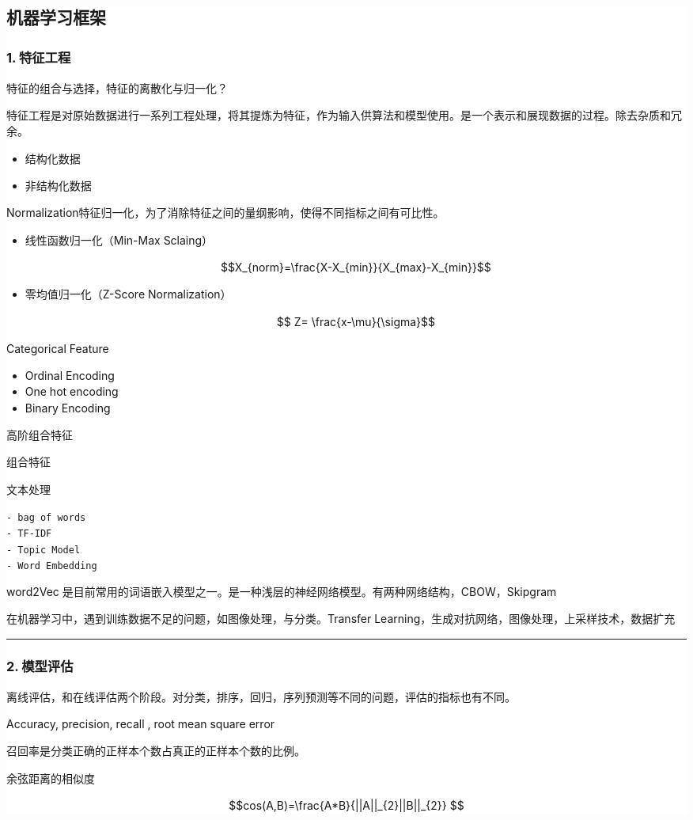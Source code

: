 
## 机器学习框架

### 1. 特征工程

特征的组合与选择，特征的离散化与归一化？

特征工程是对原始数据进行一系列工程处理，将其提炼为特征，作为输入供算法和模型使用。是一个表示和展现数据的过程。除去杂质和冗余。

- 结构化数据

- 非结构化数据

  

Normalization特征归一化，为了消除特征之间的量纲影响，使得不同指标之间有可比性。

- 线性函数归一化（Min-Max Sclaing）

  $$X_{norm}=\frac{X-X_{min}}{X_{max}-X_{min}}$$

  

- 零均值归一化（Z-Score Normalization）

  $$ Z= \frac{x-\mu}{\sigma}$$

Categorical Feature

- Ordinal Encoding
- One hot encoding
- Binary Encoding

高阶组合特征

组合特征

文本处理

	- bag of words
	- TF-IDF
	- Topic Model
	- Word Embedding

word2Vec 是目前常用的词语嵌入模型之一。是一种浅层的神经网络模型。有两种网络结构，CBOW，Skipgram

在机器学习中，遇到训练数据不足的问题，如图像处理，与分类。Transfer Learning，生成对抗网络，图像处理，上采样技术，数据扩充

----



### 2. 模型评估

离线评估，和在线评估两个阶段。对分类，排序，回归，序列预测等不同的问题，评估的指标也有不同。

Accuracy, precision, recall , root mean square error

召回率是分类正确的正样本个数占真正的正样本个数的比例。

余弦距离的相似度

$$cos(A,B)=\frac{A*B}{||A||_{2}||B||_{2}} $$
